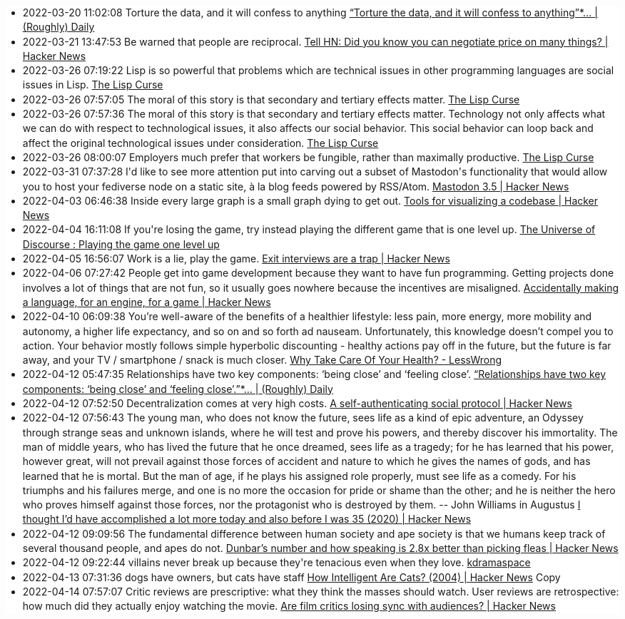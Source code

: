 * 2022-03-20 11:02:08 Torture the data, and it will confess to anything [“Torture the data, and it will confess to anything”*… | (Roughly) Daily](https://roughlydaily.com/2022/03/19/torture-the-data-and-it-will-confess-to-anything/)
* 2022-03-21 13:47:53 Be warned that people are reciprocal. [Tell HN: Did you know you can negotiate price on many things? | Hacker News](https://news.ycombinator.com/item?id=30748959)
* 2022-03-26 07:19:22 Lisp is so powerful that problems which are technical issues in other programming languages are social issues in Lisp. [The Lisp Curse](http://www.winestockwebdesign.com/Essays/Lisp_Curse.html)
* 2022-03-26 07:57:05 The moral of this story is that secondary and tertiary effects matter. [The Lisp Curse](http://www.winestockwebdesign.com/Essays/Lisp_Curse.html)
* 2022-03-26 07:57:36 The moral of this story is that secondary and tertiary effects matter. Technology not only affects what we can do with respect to technological issues, it also affects our social behavior. This social behavior can loop back and affect the original technological issues under consideration. [The Lisp Curse](http://www.winestockwebdesign.com/Essays/Lisp_Curse.html)
* 2022-03-26 08:00:07 Employers much prefer that workers be fungible, rather than maximally productive. [The Lisp Curse](http://www.winestockwebdesign.com/Essays/Lisp_Curse.html)
* 2022-03-31 07:37:28 I'd like to see more attention put into carving out a subset of Mastodon's functionality that would allow you to host your fediverse node on a static site, à la blog feeds powered by RSS/Atom. [Mastodon 3.5 | Hacker News](https://news.ycombinator.com/item?id=30862612)
* 2022-04-03 06:46:38 Inside every large graph is a small graph dying to get out. [Tools for visualizing a codebase | Hacker News](https://news.ycombinator.com/item?id=30891230)
* 2022-04-04 16:11:08 If you're losing the game, try instead playing the different game that is one level up. [The Universe of Discourse : Playing the game one level up](https://blog.plover.com/2022/04/04/#one-level-up)
* 2022-04-05 16:56:07 Work is a lie, play the game. [Exit interviews are a trap | Hacker News](https://news.ycombinator.com/item?id=30908551)
* 2022-04-06 07:27:42 People get into game development because they want to have fun programming. Getting projects done involves a lot of things that are not fun, so it usually goes nowhere because the incentives are misaligned. [Accidentally making a language, for an engine, for a game | Hacker News](https://news.ycombinator.com/item?id=30914148)
* 2022-04-10 06:09:38 You’re well-aware of the benefits of a healthier lifestyle: less pain, more energy, more mobility and autonomy, a higher life expectancy, and so on and so forth ad nauseam. Unfortunately, this knowledge doesn’t compel you to action. Your behavior mostly follows simple hyperbolic discounting - healthy actions pay off in the future, but the future is far away, and your TV / smartphone / snack is much closer. [Why Take Care Of Your Health? - LessWrong](https://www.lesswrong.com/posts/HSdXwgat7vKmuAypW/why-take-care-of-your-health)
* 2022-04-12 05:47:35 Relationships have two key components: ‘being close’ and ‘feeling close’. [“Relationships have two key components: ‘being close’ and ‘feeling close’.”*… | (Roughly) Daily](https://roughlydaily.com/2022/04/11/relationships-have-two-key-components-being-close-and-feeling-close/)
* 2022-04-12 07:52:50 Decentralization comes at very high costs. [A self-authenticating social protocol | Hacker News](https://news.ycombinator.com/item?id=30937578)
* 2022-04-12 07:56:43 The young man, who does not know the future, sees life as a kind of epic adventure, an Odyssey through strange seas and unknown islands, where he will test and prove his powers, and thereby discover his immortality. The man of middle years, who has lived the future that he once dreamed, sees life as a tragedy; for he has learned that his power, however great, will not prevail against those forces of accident and nature to which he gives the names of gods, and has learned that he is mortal. But the man of age, if he plays his assigned role properly, must see life as a comedy. For his triumphs and his failures merge, and one is no more the occasion for pride or shame than the other; and he is neither the hero who proves himself against those forces, nor the protagonist who is destroyed by them.  -- John Williams in Augustus [I thought I’d have accomplished a lot more today and also before I was 35 (2020) | Hacker News](https://news.ycombinator.com/item?id=30941053)
* 2022-04-12 09:09:56 The fundamental difference between human society and ape society is that we humans keep track of several thousand people, and apes do not. [Dunbar’s number and how speaking is 2.8x better than picking fleas | Hacker News](https://news.ycombinator.com/item?id=30931112)
* 2022-04-12 09:22:44 villains never break up because they're tenacious even when they love. [kdramaspace](https://kdramaspace.tumblr.com/post/680882616741806080)
* 2022-04-13 07:31:36 
dogs have owners, but cats have staff [How Intelligent Are Cats? (2004) | Hacker News](https://news.ycombinator.com/item?id=30975378)
Copy
* 2022-04-14 07:57:07 Critic reviews are prescriptive: what they think the masses should watch. User reviews are retrospective: how much did they actually enjoy watching the movie. [Are film critics losing sync with audiences? | Hacker News](https://news.ycombinator.com/item?id=31004437)
